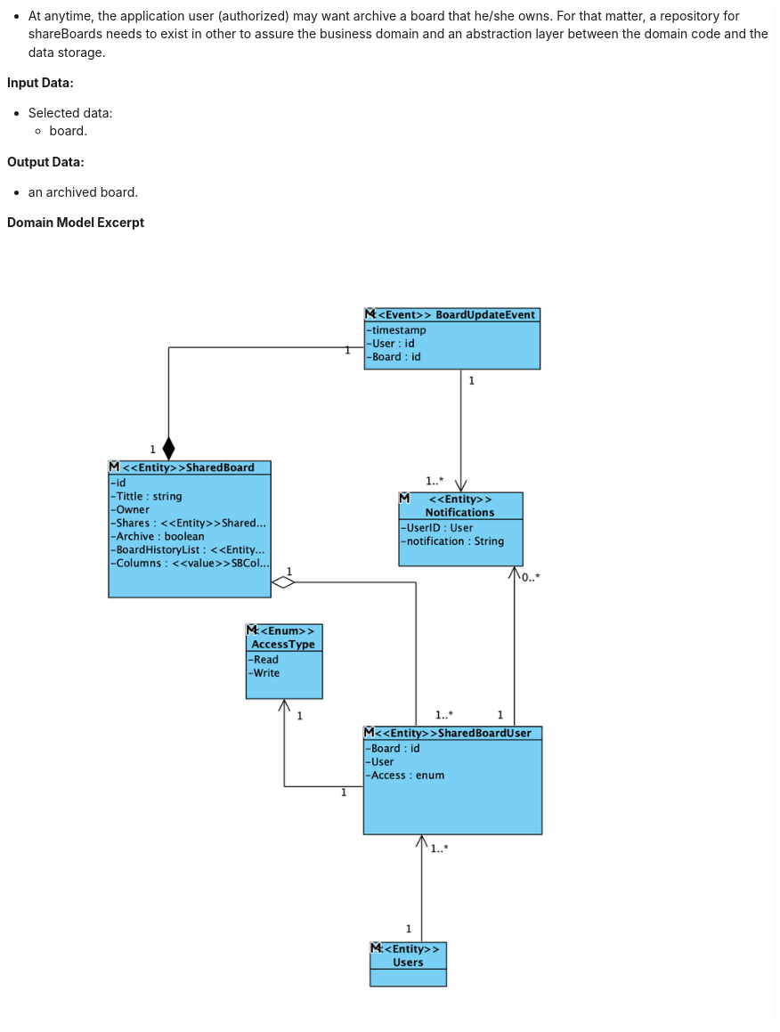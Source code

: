 - At anytime, the application user (authorized) may want archive a board that he/she owns.
For that matter, a repository for shareBoards needs to exist in other to assure the business domain and an abstraction 
layer between the domain code and the data storage.


**Input Data:**

* Selected data:
  * board.

**Output Data:**
* an archived board.


**Domain Model Excerpt**

![US3005-DM](DM-Excert.png "US3010 - Domain Model Excerpt")
